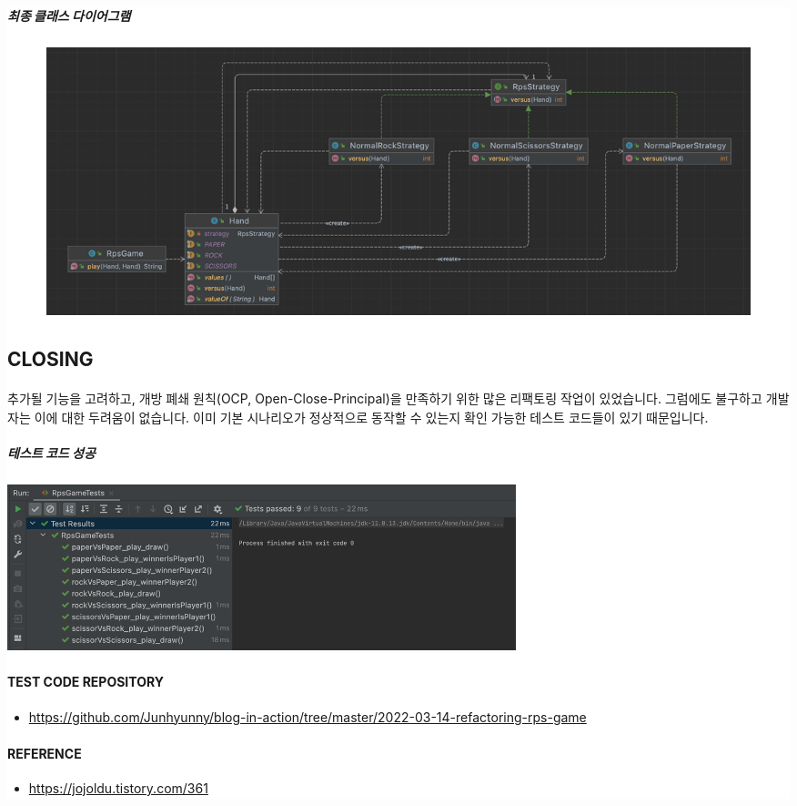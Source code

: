 
##### 최종 클래스 다이어그램

<p align="center">
    <img src="/images/refactoring-rps-game-5.JPG" width="90%" class="image__border">
</p>

## CLOSING

추가될 기능을 고려하고, 개방 폐쇄 원칙(OCP, Open-Close-Principal)을 만족하기 위한 많은 리팩토링 작업이 있었습니다. 
그럼에도 불구하고 개발자는 이에 대한 두려움이 없습니다. 
이미 기본 시나리오가 정상적으로 동작할 수 있는지 확인 가능한 테스트 코드들이 있기 때문입니다. 

##### 테스트 코드 성공

<p align="left">
    <img src="/images/refactoring-rps-game-6.JPG" width="65%" class="image__border">
</p>

#### TEST CODE REPOSITORY
- <https://github.com/Junhyunny/blog-in-action/tree/master/2022-03-14-refactoring-rps-game>

#### REFERENCE
- <https://jojoldu.tistory.com/361>

[strategy-pattern-link]: https://junhyunny.github.io/information/design-pattern/strategy-pattern/